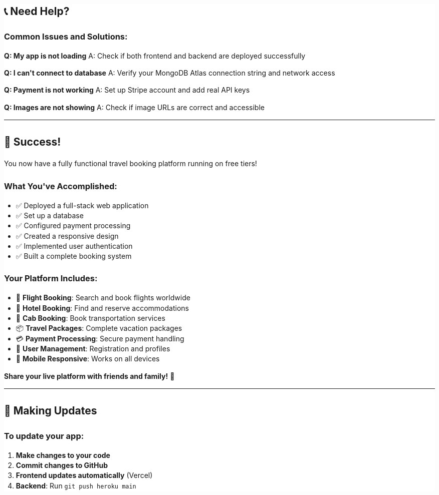 
## 📞 Need Help?

### Common Issues and Solutions:

**Q: My app is not loading**
A: Check if both frontend and backend are deployed successfully

**Q: I can't connect to database**
A: Verify your MongoDB Atlas connection string and network access

**Q: Payment is not working**
A: Set up Stripe account and add real API keys

**Q: Images are not showing**
A: Check if image URLs are correct and accessible

---

## 🎊 Success!

You now have a fully functional travel booking platform running on free tiers!

### What You've Accomplished:
- ✅ Deployed a full-stack web application
- ✅ Set up a database
- ✅ Configured payment processing
- ✅ Created a responsive design
- ✅ Implemented user authentication
- ✅ Built a complete booking system

### Your Platform Includes:
- 🛫 **Flight Booking**: Search and book flights worldwide
- 🏨 **Hotel Booking**: Find and reserve accommodations
- 🚗 **Cab Booking**: Book transportation services
- 📦 **Travel Packages**: Complete vacation packages
- 💳 **Payment Processing**: Secure payment handling
- 👤 **User Management**: Registration and profiles
- 📱 **Mobile Responsive**: Works on all devices

**Share your live platform with friends and family!** 🚀

---

## 🔄 Making Updates

### To update your app:
1. **Make changes to your code**
2. **Commit changes to GitHub**
3. **Frontend updates automatically** (Vercel)
4. **Backend**: Run `git push heroku main`
